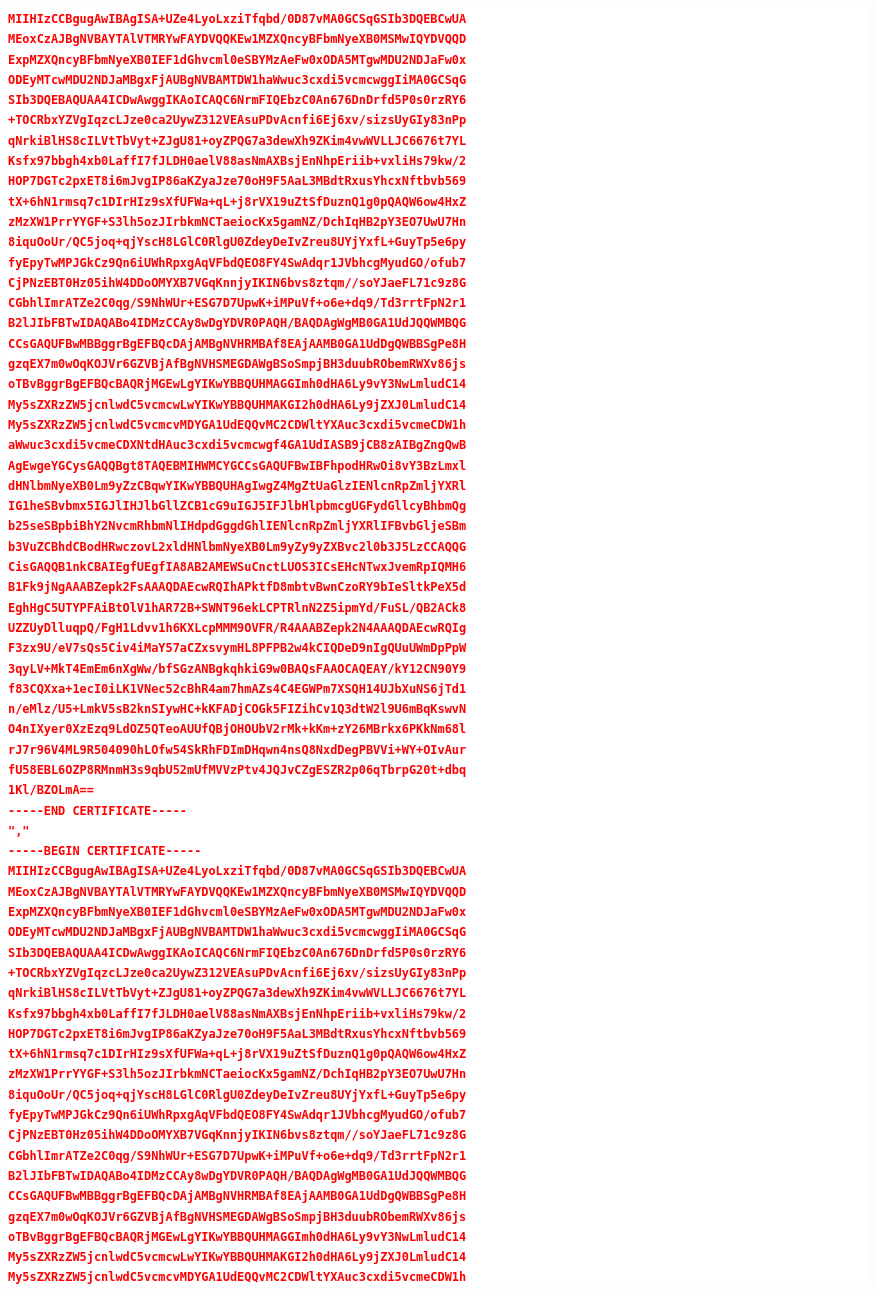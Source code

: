 ```json
MIIHIzCCBgugAwIBAgISA+UZe4LyoLxziTfqbd/0D87vMA0GCSqGSIb3DQEBCwUA
MEoxCzAJBgNVBAYTAlVTMRYwFAYDVQQKEw1MZXQncyBFbmNyeXB0MSMwIQYDVQQD
ExpMZXQncyBFbmNyeXB0IEF1dGhvcml0eSBYMzAeFw0xODA5MTgwMDU2NDJaFw0x
ODEyMTcwMDU2NDJaMBgxFjAUBgNVBAMTDW1haWwuc3cxdi5vcmcwggIiMA0GCSqG
SIb3DQEBAQUAA4ICDwAwggIKAoICAQC6NrmFIQEbzC0An676DnDrfd5P0s0rzRY6
+TOCRbxYZVgIqzcLJze0ca2UywZ312VEAsuPDvAcnfi6Ej6xv/sizsUyGIy83nPp
qNrkiBlHS8cILVtTbVyt+ZJgU81+oyZPQG7a3dewXh9ZKim4vwWVLLJC6676t7YL
Ksfx97bbgh4xb0LaffI7fJLDH0aelV88asNmAXBsjEnNhpEriib+vxliHs79kw/2
HOP7DGTc2pxET8i6mJvgIP86aKZyaJze70oH9F5AaL3MBdtRxusYhcxNftbvb569
tX+6hN1rmsq7c1DIrHIz9sXfUFWa+qL+j8rVX19uZtSfDuznQ1g0pQAQW6ow4HxZ
zMzXW1PrrYYGF+S3lh5ozJIrbkmNCTaeiocKx5gamNZ/DchIqHB2pY3EO7UwU7Hn
8iquOoUr/QC5joq+qjYscH8LGlC0RlgU0ZdeyDeIvZreu8UYjYxfL+GuyTp5e6py
fyEpyTwMPJGkCz9Qn6iUWhRpxgAqVFbdQEO8FY4SwAdqr1JVbhcgMyudGO/ofub7
CjPNzEBT0Hz05ihW4DDoOMYXB7VGqKnnjyIKIN6bvs8ztqm//soYJaeFL71c9z8G
CGbhlImrATZe2C0qg/S9NhWUr+ESG7D7UpwK+iMPuVf+o6e+dq9/Td3rrtFpN2r1
B2lJIbFBTwIDAQABo4IDMzCCAy8wDgYDVR0PAQH/BAQDAgWgMB0GA1UdJQQWMBQG
CCsGAQUFBwMBBggrBgEFBQcDAjAMBgNVHRMBAf8EAjAAMB0GA1UdDgQWBBSgPe8H
gzqEX7m0wOqKOJVr6GZVBjAfBgNVHSMEGDAWgBSoSmpjBH3duubRObemRWXv86js
oTBvBggrBgEFBQcBAQRjMGEwLgYIKwYBBQUHMAGGImh0dHA6Ly9vY3NwLmludC14
My5sZXRzZW5jcnlwdC5vcmcwLwYIKwYBBQUHMAKGI2h0dHA6Ly9jZXJ0LmludC14
My5sZXRzZW5jcnlwdC5vcmcvMDYGA1UdEQQvMC2CDWltYXAuc3cxdi5vcmeCDW1h
aWwuc3cxdi5vcmeCDXNtdHAuc3cxdi5vcmcwgf4GA1UdIASB9jCB8zAIBgZngQwB
AgEwgeYGCysGAQQBgt8TAQEBMIHWMCYGCCsGAQUFBwIBFhpodHRwOi8vY3BzLmxl
dHNlbmNyeXB0Lm9yZzCBqwYIKwYBBQUHAgIwgZ4MgZtUaGlzIENlcnRpZmljYXRl
IG1heSBvbmx5IGJlIHJlbGllZCB1cG9uIGJ5IFJlbHlpbmcgUGFydGllcyBhbmQg
b25seSBpbiBhY2NvcmRhbmNlIHdpdGggdGhlIENlcnRpZmljYXRlIFBvbGljeSBm
b3VuZCBhdCBodHRwczovL2xldHNlbmNyeXB0Lm9yZy9yZXBvc2l0b3J5LzCCAQQG
CisGAQQB1nkCBAIEgfUEgfIA8AB2AMEWSuCnctLUOS3ICsEHcNTwxJvemRpIQMH6
B1Fk9jNgAAABZepk2FsAAAQDAEcwRQIhAPktfD8mbtvBwnCzoRY9bIeSltkPeX5d
EghHgC5UTYPFAiBtOlV1hAR72B+SWNT96ekLCPTRlnN2Z5ipmYd/FuSL/QB2ACk8
UZZUyDlluqpQ/FgH1Ldvv1h6KXLcpMMM9OVFR/R4AAABZepk2N4AAAQDAEcwRQIg
F3zx9U/eV7sQs5Civ4iMaY57aCZxsvymHL8PFPB2w4kCIQDeD9nIgQUuUWmDpPpW
3qyLV+MkT4EmEm6nXgWw/bfSGzANBgkqhkiG9w0BAQsFAAOCAQEAY/kY12CN90Y9
f83CQXxa+1ecI0iLK1VNec52cBhR4am7hmAZs4C4EGWPm7XSQH14UJbXuNS6jTd1
n/eMlz/U5+LmkV5sB2knSIywHC+kKFADjCOGk5FIZihCv1Q3dtW2l9U6mBqKswvN
O4nIXyer0XzEzq9LdOZ5QTeoAUUfQBjOHOUbV2rMk+kKm+zY26MBrkx6PKkNm68l
rJ7r96V4ML9R504090hLOfw54SkRhFDImDHqwn4nsQ8NxdDegPBVVi+WY+OIvAur
fU58EBL6OZP8RMnmH3s9qbU52mUfMVVzPtv4JQJvCZgESZR2p06qTbrpG20t+dbq
1Kl/BZOLmA==
-----END CERTIFICATE-----
","
-----BEGIN CERTIFICATE-----
MIIHIzCCBgugAwIBAgISA+UZe4LyoLxziTfqbd/0D87vMA0GCSqGSIb3DQEBCwUA
MEoxCzAJBgNVBAYTAlVTMRYwFAYDVQQKEw1MZXQncyBFbmNyeXB0MSMwIQYDVQQD
ExpMZXQncyBFbmNyeXB0IEF1dGhvcml0eSBYMzAeFw0xODA5MTgwMDU2NDJaFw0x
ODEyMTcwMDU2NDJaMBgxFjAUBgNVBAMTDW1haWwuc3cxdi5vcmcwggIiMA0GCSqG
SIb3DQEBAQUAA4ICDwAwggIKAoICAQC6NrmFIQEbzC0An676DnDrfd5P0s0rzRY6
+TOCRbxYZVgIqzcLJze0ca2UywZ312VEAsuPDvAcnfi6Ej6xv/sizsUyGIy83nPp
qNrkiBlHS8cILVtTbVyt+ZJgU81+oyZPQG7a3dewXh9ZKim4vwWVLLJC6676t7YL
Ksfx97bbgh4xb0LaffI7fJLDH0aelV88asNmAXBsjEnNhpEriib+vxliHs79kw/2
HOP7DGTc2pxET8i6mJvgIP86aKZyaJze70oH9F5AaL3MBdtRxusYhcxNftbvb569
tX+6hN1rmsq7c1DIrHIz9sXfUFWa+qL+j8rVX19uZtSfDuznQ1g0pQAQW6ow4HxZ
zMzXW1PrrYYGF+S3lh5ozJIrbkmNCTaeiocKx5gamNZ/DchIqHB2pY3EO7UwU7Hn
8iquOoUr/QC5joq+qjYscH8LGlC0RlgU0ZdeyDeIvZreu8UYjYxfL+GuyTp5e6py
fyEpyTwMPJGkCz9Qn6iUWhRpxgAqVFbdQEO8FY4SwAdqr1JVbhcgMyudGO/ofub7
CjPNzEBT0Hz05ihW4DDoOMYXB7VGqKnnjyIKIN6bvs8ztqm//soYJaeFL71c9z8G
CGbhlImrATZe2C0qg/S9NhWUr+ESG7D7UpwK+iMPuVf+o6e+dq9/Td3rrtFpN2r1
B2lJIbFBTwIDAQABo4IDMzCCAy8wDgYDVR0PAQH/BAQDAgWgMB0GA1UdJQQWMBQG
CCsGAQUFBwMBBggrBgEFBQcDAjAMBgNVHRMBAf8EAjAAMB0GA1UdDgQWBBSgPe8H
gzqEX7m0wOqKOJVr6GZVBjAfBgNVHSMEGDAWgBSoSmpjBH3duubRObemRWXv86js
oTBvBggrBgEFBQcBAQRjMGEwLgYIKwYBBQUHMAGGImh0dHA6Ly9vY3NwLmludC14
My5sZXRzZW5jcnlwdC5vcmcwLwYIKwYBBQUHMAKGI2h0dHA6Ly9jZXJ0LmludC14
My5sZXRzZW5jcnlwdC5vcmcvMDYGA1UdEQQvMC2CDWltYXAuc3cxdi5vcmeCDW1h
```